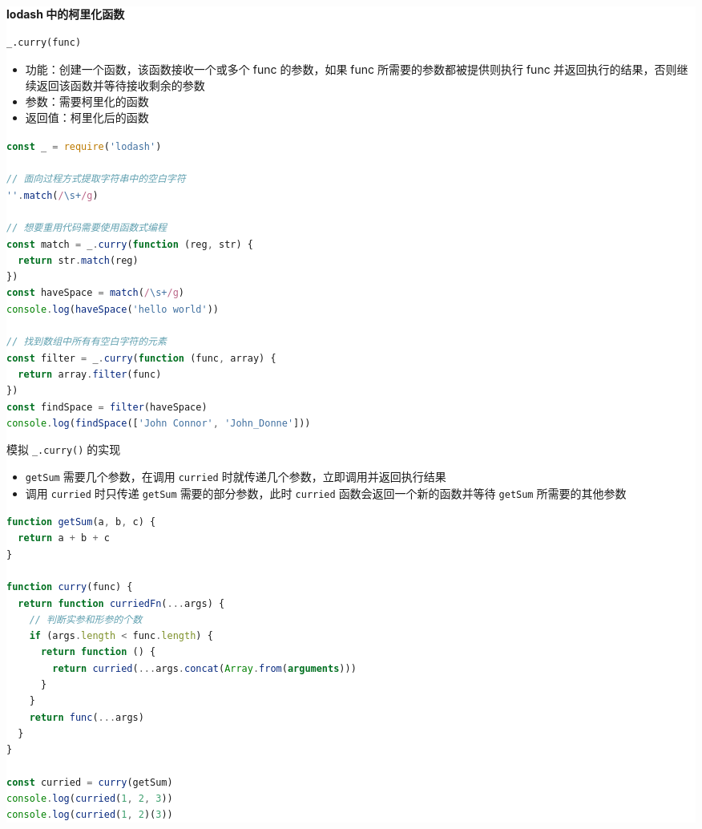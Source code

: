 **lodash 中的柯里化函数**

`_.curry(func)`

- 功能：创建一个函数，该函数接收一个或多个 func 的参数，如果 func 所需要的参数都被提供则执行 func 并返回执行的结果，否则继续返回该函数并等待接收剩余的参数
- 参数：需要柯里化的函数
- 返回值：柯里化后的函数

```js
const _ = require('lodash')

// 面向过程方式提取字符串中的空白字符
''.match(/\s+/g)

// 想要重用代码需要使用函数式编程
const match = _.curry(function (reg, str) {
  return str.match(reg)
})
const haveSpace = match(/\s+/g)
console.log(haveSpace('hello world'))

// 找到数组中所有有空白字符的元素
const filter = _.curry(function (func, array) {
  return array.filter(func)
})
const findSpace = filter(haveSpace)
console.log(findSpace(['John Connor', 'John_Donne']))
```

模拟 `_.curry()` 的实现

- `getSum` 需要几个参数，在调用 `curried` 时就传递几个参数，立即调用并返回执行结果
- 调用 `curried` 时只传递 `getSum` 需要的部分参数，此时 `curried` 函数会返回一个新的函数并等待 `getSum` 所需要的其他参数

```js
function getSum(a, b, c) {
  return a + b + c
}

function curry(func) {
  return function curriedFn(...args) {
    // 判断实参和形参的个数
    if (args.length < func.length) {
      return function () {
        return curried(...args.concat(Array.from(arguments)))
      }
    }
    return func(...args)
  }
}

const curried = curry(getSum)
console.log(curried(1, 2, 3))
console.log(curried(1, 2)(3))
```
